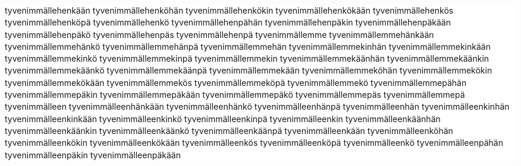 tyvenimmällehenkään
tyvenimmällehenköhän
tyvenimmällehenkökin
tyvenimmällehenkökään
tyvenimmällehenkös
tyvenimmällehenköpä
tyvenimmällehenkö
tyvenimmällehenpähän
tyvenimmällehenpäkin
tyvenimmällehenpäkään
tyvenimmällehenpäkö
tyvenimmällehenpäs
tyvenimmällehenpä
tyvenimmällemme
tyvenimmällemmehänkään
tyvenimmällemmehänkö
tyvenimmällemmehänpä
tyvenimmällemmehän
tyvenimmällemmekinhän
tyvenimmällemmekinkään
tyvenimmällemmekinkö
tyvenimmällemmekinpä
tyvenimmällemmekin
tyvenimmällemmekäänhän
tyvenimmällemmekäänkin
tyvenimmällemmekäänkö
tyvenimmällemmekäänpä
tyvenimmällemmekään
tyvenimmällemmeköhän
tyvenimmällemmekökin
tyvenimmällemmekökään
tyvenimmällemmekös
tyvenimmällemmeköpä
tyvenimmällemmekö
tyvenimmällemmepähän
tyvenimmällemmepäkin
tyvenimmällemmepäkään
tyvenimmällemmepäkö
tyvenimmällemmepäs
tyvenimmällemmepä
tyvenimmälleen
tyvenimmälleenhänkään
tyvenimmälleenhänkö
tyvenimmälleenhänpä
tyvenimmälleenhän
tyvenimmälleenkinhän
tyvenimmälleenkinkään
tyvenimmälleenkinkö
tyvenimmälleenkinpä
tyvenimmälleenkin
tyvenimmälleenkäänhän
tyvenimmälleenkäänkin
tyvenimmälleenkäänkö
tyvenimmälleenkäänpä
tyvenimmälleenkään
tyvenimmälleenköhän
tyvenimmälleenkökin
tyvenimmälleenkökään
tyvenimmälleenkös
tyvenimmälleenköpä
tyvenimmälleenkö
tyvenimmälleenpähän
tyvenimmälleenpäkin
tyvenimmälleenpäkään
